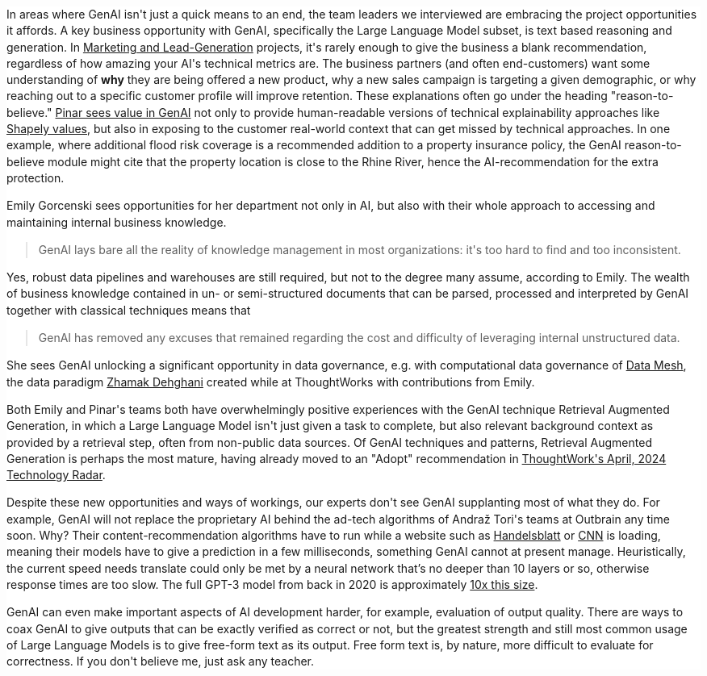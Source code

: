 In areas where GenAI isn't just a quick means to an end, the team leaders we interviewed are embracing the project opportunities it affords. A key business opportunity with GenAI, specifically the Large Language Model subset, is text based reasoning and generation. In [Marketing and Lead-Generation](https://www.linkedin.com/posts/barbara-karuth-zelle_customerexperience-genai-riskassessment-activity-7197203809981337601-3oFW/) projects, it's rarely enough to give the business a blank recommendation, regardless of how amazing your AI's technical metrics are. The business partners (and often end-customers) want some understanding of **why** they are being offered a new product, why a new sales campaign is targeting a given demographic, or why reaching out to a specific customer profile will improve retention. These explanations often go under the heading "reason-to-believe." [Pinar sees value in GenAI](https://www.linkedin.com/posts/npinark_thrilled-to-share-that-our-team-emerged-victorious-activity-7133736097490120704-f2j6?utm_source=share&utm_medium=member_desktop) not only to provide human-readable versions of technical explainability approaches like [Shapely values](https://shap.readthedocs.io/en/latest/example_notebooks/overviews/An%20introduction%20to%20explainable%20AI%20with%20Shapley%20values.html), but also in exposing to the customer real-world context that can get missed by technical approaches. In one example, where additional flood risk coverage is a recommended addition to a property insurance policy, the GenAI reason-to-believe module might cite that the property location is close to the Rhine River, hence the AI-recommendation for the extra protection.

Emily Gorcenski sees opportunities for her department not only in AI, but also with their whole approach to accessing and maintaining internal business knowledge.

> GenAI lays bare all the reality of knowledge management in most organizations: it's too hard to find and too inconsistent.

Yes, robust data pipelines and warehouses are still required, but not to the degree many assume, according to Emily. The wealth of business knowledge contained in un- or semi-structured documents that can be parsed, processed and interpreted by GenAI together with classical techniques means that

> GenAI has removed any excuses that remained regarding the cost and difficulty of leveraging internal unstructured data.

She sees GenAI unlocking a significant opportunity in data governance, e.g. with computational data governance of [Data Mesh](https://www.thoughtworks.com/insights/decoder/d/data-mesh), the data paradigm [Zhamak Dehghani](https://www.nextdata.com/company) created while at ThoughtWorks with contributions from Emily.

Both Emily and Pinar's teams both have overwhelmingly positive experiences with the GenAI technique Retrieval Augmented Generation, in which a Large Language Model isn't just given a task to complete, but also relevant background context as provided by a retrieval step, often from non-public data sources. Of GenAI techniques and patterns, Retrieval Augmented Generation is perhaps the most mature, having already moved to an "Adopt" recommendation in [ThoughtWork's April, 2024 Technology Radar](https://www.thoughtworks.com/radar/techniques/retrieval-augmented-generation-rag).

Despite these new opportunities and ways of workings, our experts don't see GenAI supplanting most of what they do. For example, GenAI will not replace the proprietary AI behind the ad-tech algorithms of Andraž Tori's teams at Outbrain any time soon. Why? Their content-recommendation algorithms have to run while a website such as [Handelsblatt](https://www.handelsblatt.com) or [CNN](https://edition.cnn.com) is loading, meaning their models have to give a prediction in a few milliseconds, something GenAI cannot at present manage. Heuristically, the current speed needs translate could only be met by a neural network that’s no deeper than 10 layers or so, otherwise response times are too slow. The full GPT-3 model from back in 2020 is approximately [10x this size](https://arxiv.org/pdf/2005.14165).

GenAI can even make important aspects of AI development harder, for example, evaluation of output quality. There are ways to coax GenAI to give outputs that can be exactly verified as correct or not, but the greatest strength and still most common usage of Large Language Models is to give free-form text as its output. Free form text is, by nature, more difficult to evaluate for correctness. If you don't believe me, just ask any teacher.
